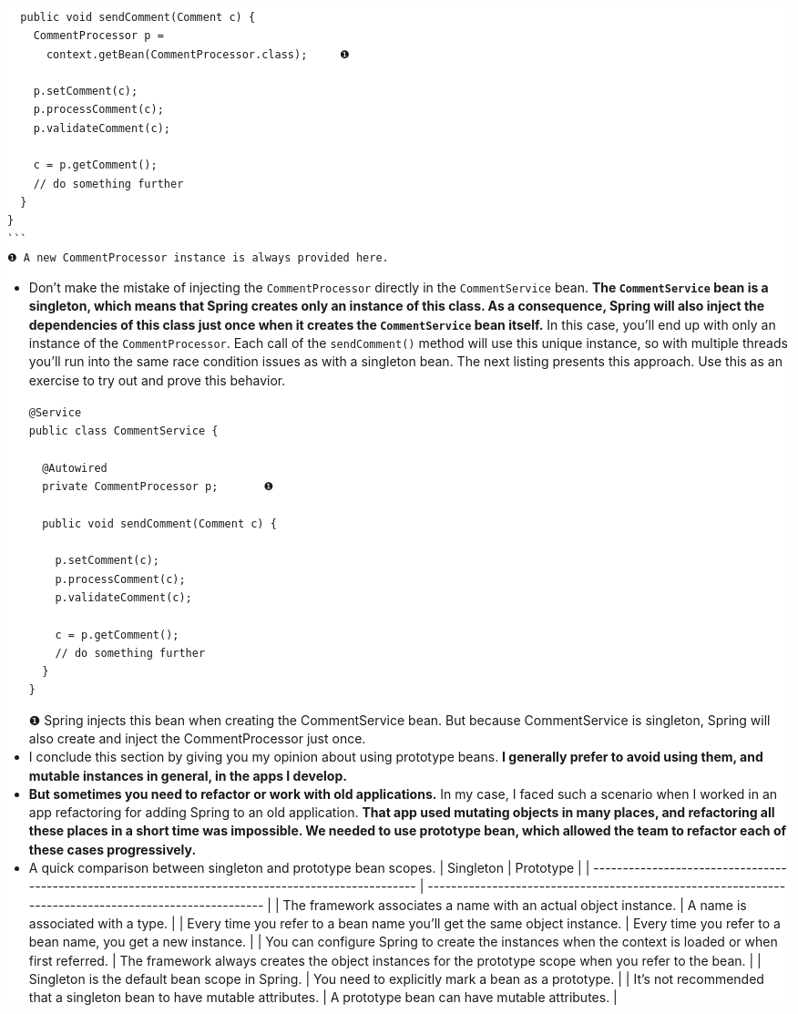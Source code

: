 	  public void sendComment(Comment c) {
		CommentProcessor p = 
		  context.getBean(CommentProcessor.class);     ❶

		p.setComment(c);   
		p.processComment(c);   
		p.validateComment(c);   

		c = p.getComment();   
		// do something further
	  }
	}
	```
	❶ A new CommentProcessor instance is always provided here.
- Don’t make the mistake of injecting the `CommentProcessor` directly in the `CommentService` bean. **The `CommentService` bean is a singleton, which means that Spring creates only an instance of this class. As a consequence, Spring will also inject the dependencies of this class just once when it creates the `CommentService` bean itself.** In this case, you’ll end up with only an instance of the `CommentProcessor`. Each call of the `sendComment()` method will use this unique instance, so with multiple threads you’ll run into the same race condition issues as with a singleton bean. The next listing presents this approach. Use this as an exercise to try out and prove this behavior.
	```
	@Service
	public class CommentService {

	  @Autowired
	  private CommentProcessor p;       ❶

	  public void sendComment(Comment c) {

		p.setComment(c);   
		p.processComment(c);   
		p.validateComment(c);   

		c = p.getComment();   
		// do something further
	  }
	}
	```
	❶ Spring injects this bean when creating the CommentService bean. But because CommentService is singleton, Spring will also create and inject the CommentProcessor just once.
- I conclude this section by giving you my opinion about using prototype beans. **I generally prefer to avoid using them, and mutable instances in general, in the apps I develop.**
- **But sometimes you need to refactor or work with old applications.** In my case, I faced such a scenario when I worked in an app refactoring for adding Spring to an old application. **That app used mutating objects in many places, and refactoring all these places in a short time was impossible. We needed to use prototype bean, which allowed the team to refactor each of these cases progressively.**
- A quick comparison between singleton and prototype bean scopes.
| Singleton                                                                                           | Prototype                                                                                             |
| --------------------------------------------------------------------------------------------------- | ----------------------------------------------------------------------------------------------------- |
| The framework associates a name with an actual object instance.                                     | A name is associated with a type.                                                                     |
| Every time you refer to a bean name you’ll get the same object instance.                            | Every time you refer to a bean name, you get a new instance.                                          |
| You can configure Spring to create the instances when the context is loaded or when first referred. | The framework always creates the object instances for the prototype scope when you refer to the bean. |
| Singleton is the default bean scope in Spring.                                                      | You need to explicitly mark a bean as a prototype.                                                    |
| It’s not recommended that a singleton bean to have mutable attributes.                              | A prototype bean can have mutable attributes.                                                         |